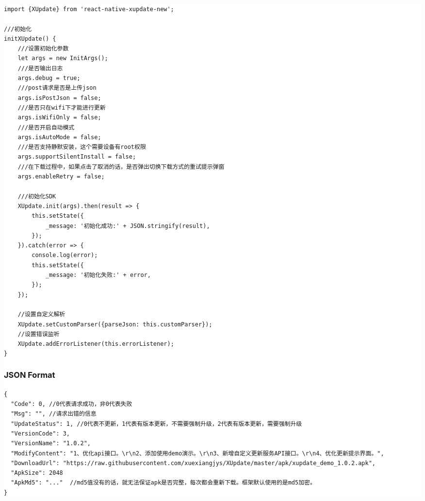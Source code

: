 ```
import {XUpdate} from 'react-native-xupdate-new';

///初始化
initXUpdate() {
    ///设置初始化参数
    let args = new InitArgs();
    ///是否输出日志
    args.debug = true;
    ///post请求是否是上传json
    args.isPostJson = false;
    ///是否只在wifi下才能进行更新
    args.isWifiOnly = false;
    ///是否开启自动模式
    args.isAutoMode = false;
    ///是否支持静默安装，这个需要设备有root权限
    args.supportSilentInstall = false;
    ///在下载过程中，如果点击了取消的话，是否弹出切换下载方式的重试提示弹窗
    args.enableRetry = false;
    
    ///初始化SDK
    XUpdate.init(args).then(result => {
        this.setState({
            _message: '初始化成功:' + JSON.stringify(result),
        });
    }).catch(error => {
        console.log(error);
        this.setState({
            _message: '初始化失败:' + error,
        });
    });

    //设置自定义解析
    XUpdate.setCustomParser({parseJson: this.customParser});
    //设置错误监听
    XUpdate.addErrorListener(this.errorListener);
}
```

### JSON Format

```
{
  "Code": 0, //0代表请求成功，非0代表失败
  "Msg": "", //请求出错的信息
  "UpdateStatus": 1, //0代表不更新，1代表有版本更新，不需要强制升级，2代表有版本更新，需要强制升级
  "VersionCode": 3,
  "VersionName": "1.0.2",
  "ModifyContent": "1、优化api接口。\r\n2、添加使用demo演示。\r\n3、新增自定义更新服务API接口。\r\n4、优化更新提示界面。",
  "DownloadUrl": "https://raw.githubusercontent.com/xuexiangjys/XUpdate/master/apk/xupdate_demo_1.0.2.apk",
  "ApkSize": 2048
  "ApkMd5": "..."  //md5值没有的话，就无法保证apk是否完整，每次都会重新下载。框架默认使用的是md5加密。
}
```
